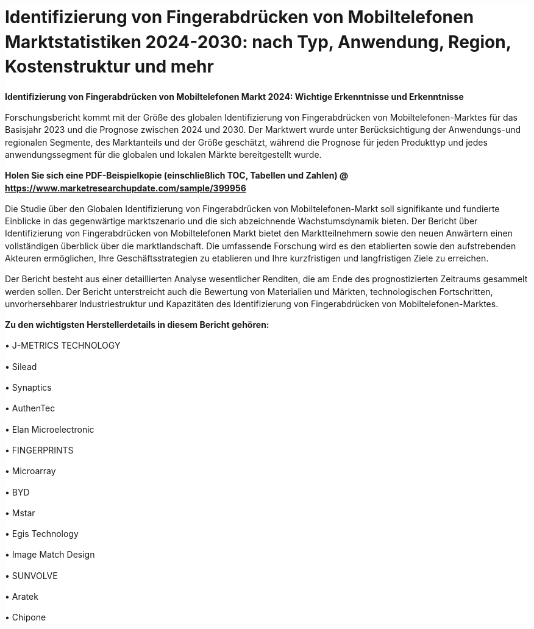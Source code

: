 # Identifizierung von Fingerabdrücken von Mobiltelefonen Marktstatistiken 2024-2030: nach Typ, Anwendung, Region, Kostenstruktur und mehr

<strong>Identifizierung von Fingerabdrücken von Mobiltelefonen Markt 2024: Wichtige Erkenntnisse und Erkenntnisse</strong>

Forschungsbericht kommt mit der Größe des globalen Identifizierung von Fingerabdrücken von Mobiltelefonen-Marktes für das Basisjahr 2023 und die Prognose zwischen 2024 und 2030. Der Marktwert wurde unter Berücksichtigung der Anwendungs-und regionalen Segmente, des Marktanteils und der Größe geschätzt, während die Prognose für jeden Produkttyp und jedes anwendungssegment für die globalen und lokalen Märkte bereitgestellt wurde.

<strong>Holen Sie sich eine PDF-Beispielkopie (einschließlich TOC, Tabellen und Zahlen) @
</strong><strong><a href=https://www.marketresearchupdate.com/sample/399956><strong>https://www.marketresearchupdate.com/sample/399956</u></font></a></strong></strong>

Die Studie über den Globalen Identifizierung von Fingerabdrücken von Mobiltelefonen-Markt soll signifikante und fundierte Einblicke in das gegenwärtige marktszenario und die sich abzeichnende Wachstumsdynamik bieten. Der Bericht über Identifizierung von Fingerabdrücken von Mobiltelefonen Markt bietet den Marktteilnehmern sowie den neuen Anwärtern einen vollständigen überblick über die marktlandschaft. Die umfassende Forschung wird es den etablierten sowie den aufstrebenden Akteuren ermöglichen, Ihre Geschäftsstrategien zu etablieren und Ihre kurzfristigen und langfristigen Ziele zu erreichen.

Der Bericht besteht aus einer detaillierten Analyse wesentlicher Renditen, die am Ende des prognostizierten Zeitraums gesammelt werden sollen. Der Bericht unterstreicht auch die Bewertung von Materialien und Märkten, technologischen Fortschritten, unvorhersehbarer Industriestruktur und Kapazitäten des Identifizierung von Fingerabdrücken von Mobiltelefonen-Marktes.

<strong>Zu den wichtigsten Herstellerdetails in diesem Bericht gehören:</strong>

• J-METRICS TECHNOLOGY

• Silead

• Synaptics

• AuthenTec

• Elan Microelectronic

• FINGERPRINTS

• Microarray

• BYD

• Mstar

• Egis Technology

• Image Match Design

• SUNVOLVE

• Aratek

• Chipone
